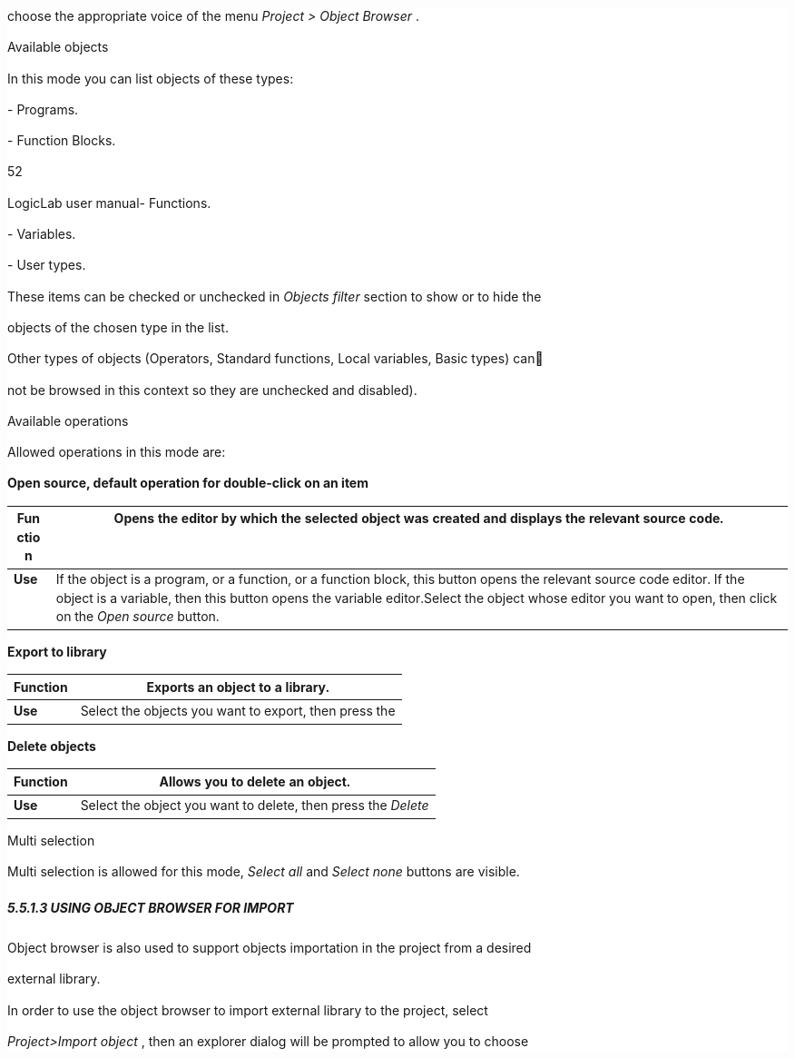 choose the appropriate voice of the menu *Project > Object Browser* .

 Available objects 

In this mode you can list objects of these types:

\- Programs.

\- Function Blocks.

52 

LogicLab user manual- Functions.

\- Variables.

\- User types.

These items can be checked or unchecked in *Objects filter* section to show or to hide the 

objects of the chosen type in the list.

Other types of objects (Operators, Standard functions, Local variables, Basic types) can

not be browsed in this context so they are unchecked and disabled).

 Available operations 

Allowed operations in this mode are:

**Open source, default operation for double-click on an item**

| **Function** | Opens the editor by which the selected object was created and displays the relevant source code. |
| ------------ | ------------------------------------------------------------ |
| **Use**      | If the object is a program, or a function, or a function block, this button opens the relevant source code editor. If the object is a variable, then this button opens the variable editor.Select the object whose editor you want to open, then click on the *Open source* button. |

**Export to library**

| **Function** | Exports an object to a library.                       |
| ------------ | ----------------------------------------------------- |
| **Use**      | Select the objects you want to export, then press the |

**Delete objects**

| **Function** | Allows you to delete an object.                              |
| ------------ | ------------------------------------------------------------ |
| **Use**      | Select the object you want to delete, then press the *Delete* |

 Multi selection 

Multi selection is allowed for this mode, *Select all* and *Select none* buttons are visible.

##### 5.5.1.3 USING OBJECT BROWSER FOR IMPORT 

Object browser is also used to support objects importation in the project from a desired 

external library.

In order to use the object browser to import external library to the project, select 

*Project>Import object* , then an explorer dialog will be prompted to allow you to choose 
